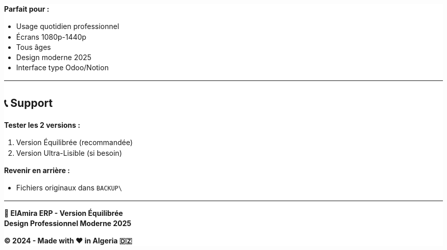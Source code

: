 **Parfait pour :**
- Usage quotidien professionnel
- Écrans 1080p-1440p
- Tous âges
- Design moderne 2025
- Interface type Odoo/Notion

---

## 📞 **Support**

**Tester les 2 versions :**
1. Version Équilibrée (recommandée)
2. Version Ultra-Lisible (si besoin)

**Revenir en arrière :**
- Fichiers originaux dans `BACKUP\`

---

**🎯 ElAmira ERP - Version Équilibrée**  
**Design Professionnel Moderne 2025**

**© 2024 - Made with ❤️ in Algeria 🇩🇿**
